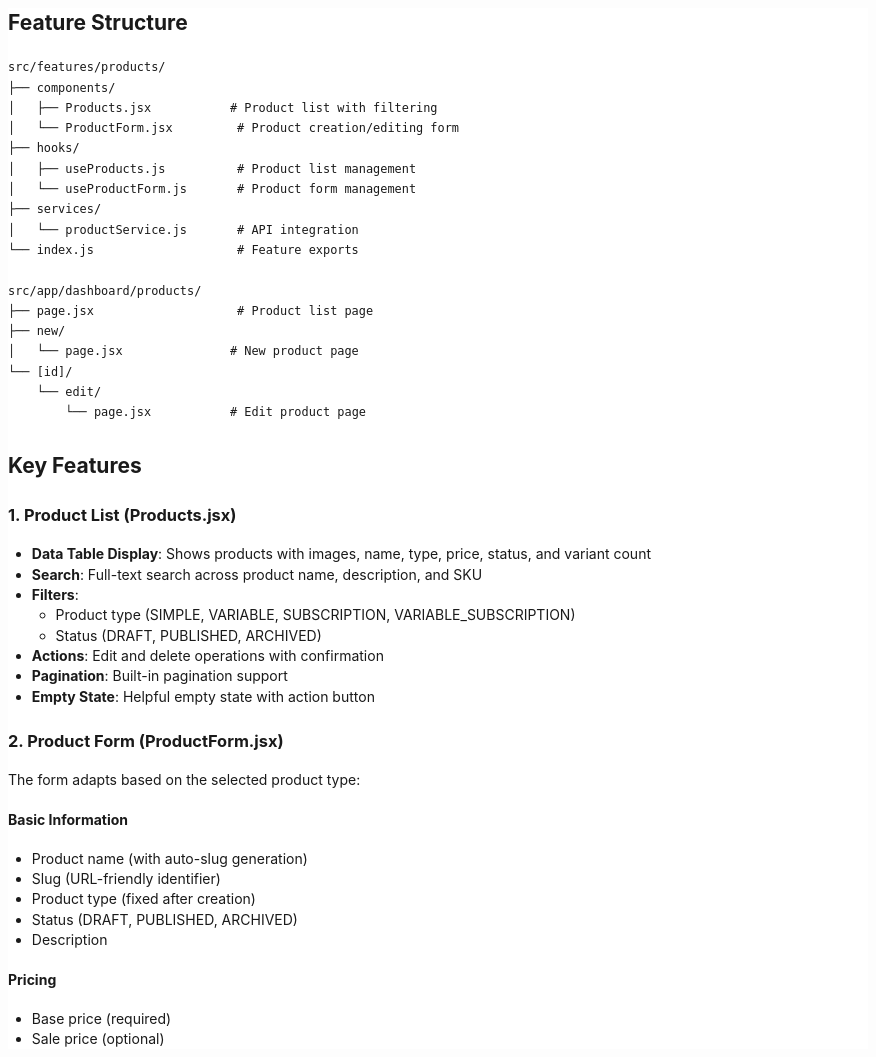 ## Feature Structure

```
src/features/products/
├── components/
│   ├── Products.jsx           # Product list with filtering
│   └── ProductForm.jsx         # Product creation/editing form
├── hooks/
│   ├── useProducts.js          # Product list management
│   └── useProductForm.js       # Product form management
├── services/
│   └── productService.js       # API integration
└── index.js                    # Feature exports

src/app/dashboard/products/
├── page.jsx                    # Product list page
├── new/
│   └── page.jsx               # New product page
└── [id]/
    └── edit/
        └── page.jsx           # Edit product page
```

## Key Features

### 1. Product List (Products.jsx)

- **Data Table Display**: Shows products with images, name, type, price, status, and variant count
- **Search**: Full-text search across product name, description, and SKU
- **Filters**:
  - Product type (SIMPLE, VARIABLE, SUBSCRIPTION, VARIABLE_SUBSCRIPTION)
  - Status (DRAFT, PUBLISHED, ARCHIVED)
- **Actions**: Edit and delete operations with confirmation
- **Pagination**: Built-in pagination support
- **Empty State**: Helpful empty state with action button

### 2. Product Form (ProductForm.jsx)

The form adapts based on the selected product type:

#### Basic Information

- Product name (with auto-slug generation)
- Slug (URL-friendly identifier)
- Product type (fixed after creation)
- Status (DRAFT, PUBLISHED, ARCHIVED)
- Description

#### Pricing

- Base price (required)
- Sale price (optional)
